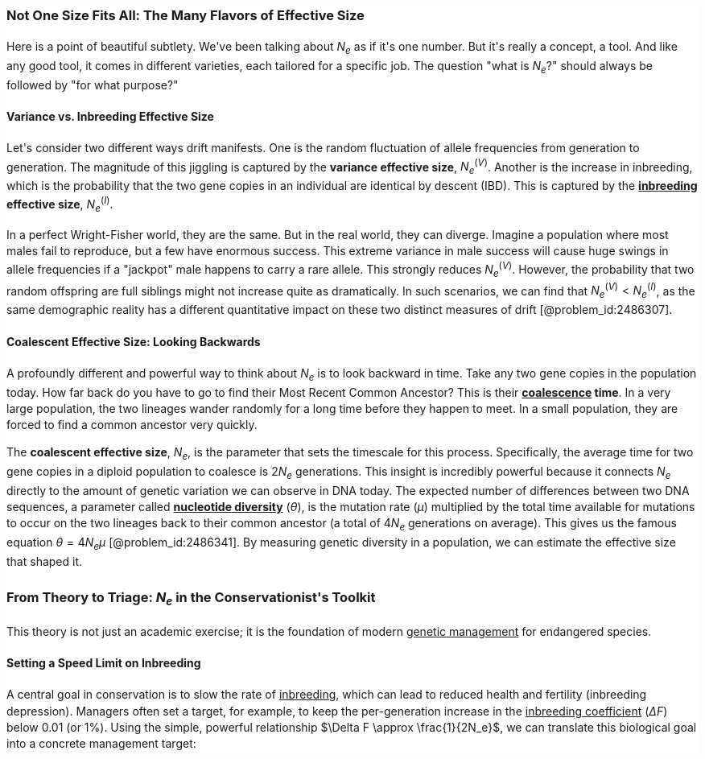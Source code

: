 ### Not One Size Fits All: The Many Flavors of Effective Size

Here is a point of beautiful subtlety. We've been talking about $N_e$ as if it's one number. But it's really a concept, a tool. And like any good tool, it comes in different varieties, each tailored for a specific job. The question "what is $N_e$?" should always be followed by "for what purpose?"

#### Variance vs. Inbreeding Effective Size

Let's consider two different ways drift manifests. One is the random fluctuation of allele frequencies from generation to generation. The magnitude of this jiggling is captured by the **variance effective size**, $N_e^{(V)}$. Another is the increase in inbreeding, which is the probability that the two gene copies in an individual are identical by descent (IBD). This is captured by the **[inbreeding](@article_id:262892) effective size**, $N_e^{(I)}$.

In a perfect Wright-Fisher world, they are the same. But in the real world, they can diverge. Imagine a population where most males fail to reproduce, but a few have enormous success. This extreme variance in male success will cause huge swings in allele frequencies if a "jackpot" male happens to carry a rare allele. This strongly reduces $N_e^{(V)}$. However, the probability that two random offspring are full siblings might not increase quite as dramatically. In such scenarios, we can find that $N_e^{(V)} \lt N_e^{(I)}$, as the same demographic reality has a different quantitative impact on these two distinct measures of drift [@problem_id:2486307].

#### Coalescent Effective Size: Looking Backwards

A profoundly different and powerful way to think about $N_e$ is to look backward in time. Take any two gene copies in the population today. How far back do you have to go to find their Most Recent Common Ancestor? This is their **[coalescence](@article_id:147469) time**. In a very large population, the two lineages wander randomly for a long time before they happen to meet. In a small population, they are forced to find a common ancestor very quickly.

The **coalescent effective size**, $N_e$, is the parameter that sets the timescale for this process. Specifically, the average time for two gene copies in a diploid population to coalesce is $2N_e$ generations. This insight is incredibly powerful because it connects $N_e$ directly to the amount of genetic variation we can observe in DNA today. The expected number of differences between two DNA sequences, a parameter called **[nucleotide diversity](@article_id:164071)** ($\theta$), is the mutation rate ($\mu$) multiplied by the total time available for mutations to occur on the two lineages back to their common ancestor (a total of $4N_e$ generations on average). This gives us the famous equation $\theta = 4N_e\mu$ [@problem_id:2486341]. By measuring genetic diversity in a population, we can estimate the effective size that shaped it.

### From Theory to Triage: $N_e$ in the Conservationist's Toolkit

This theory is not just an academic exercise; it is the foundation of modern [genetic management](@article_id:195902) for endangered species.

#### Setting a Speed Limit on Inbreeding

A central goal in conservation is to slow the rate of [inbreeding](@article_id:262892), which can lead to reduced health and fertility (inbreeding depression). Managers often set a target, for example, to keep the per-generation increase in the [inbreeding coefficient](@article_id:189692) ($\Delta F$) below $0.01$ (or 1%). Using the simple, powerful relationship $\Delta F \approx \frac{1}{2N_e}$, we can translate this biological goal into a concrete management target:
